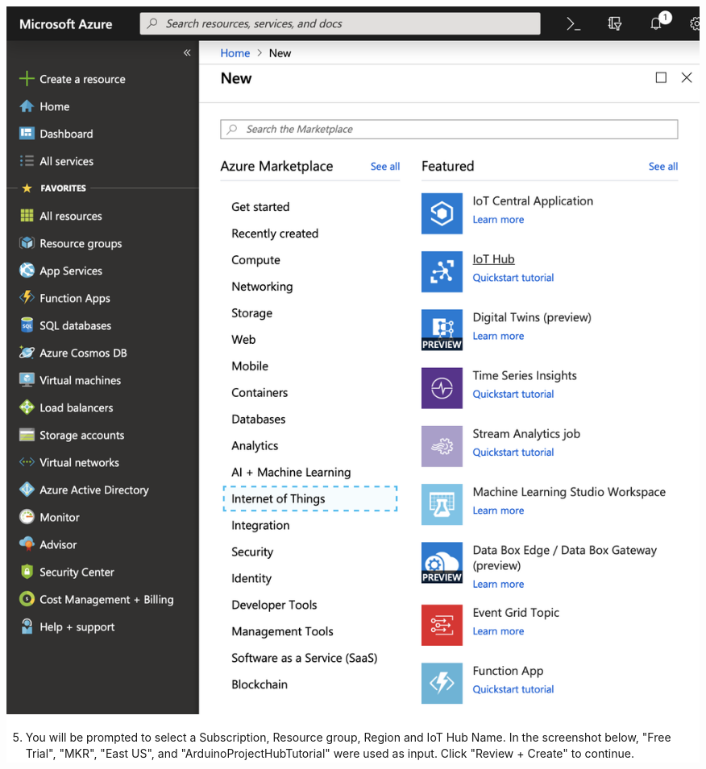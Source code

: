 ![Click "Internet of Things" and "IoT Hub".](assets/screen_shot_2019-02-06_at_11_32_55_am_70FtZx2ONv.png)

5) You will be prompted to select a Subscription, Resource group, Region and IoT Hub Name. In the screenshot below, "Free Trial", "MKR", "East US", and "ArduinoProjectHubTutorial" were used as input. Click "Review + Create" to continue.
